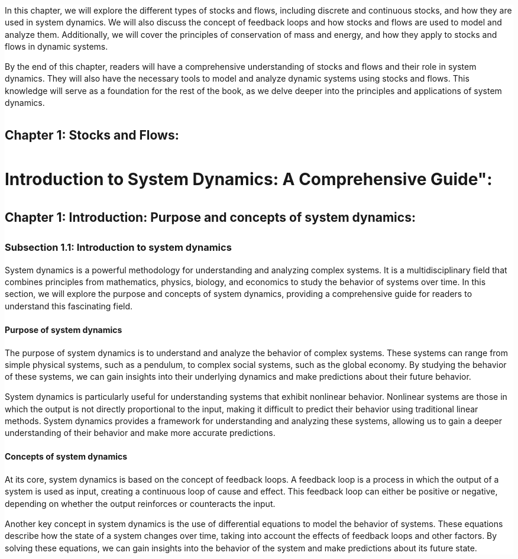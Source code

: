 In this chapter, we will explore the different types of stocks and flows, including discrete and continuous stocks, and how they are used in system dynamics. We will also discuss the concept of feedback loops and how stocks and flows are used to model and analyze them. Additionally, we will cover the principles of conservation of mass and energy, and how they apply to stocks and flows in dynamic systems.

By the end of this chapter, readers will have a comprehensive understanding of stocks and flows and their role in system dynamics. They will also have the necessary tools to model and analyze dynamic systems using stocks and flows. This knowledge will serve as a foundation for the rest of the book, as we delve deeper into the principles and applications of system dynamics.


## Chapter 1: Stocks and Flows:




# Introduction to System Dynamics: A Comprehensive Guide":

## Chapter 1: Introduction: Purpose and concepts of system dynamics:

### Subsection 1.1: Introduction to system dynamics

System dynamics is a powerful methodology for understanding and analyzing complex systems. It is a multidisciplinary field that combines principles from mathematics, physics, biology, and economics to study the behavior of systems over time. In this section, we will explore the purpose and concepts of system dynamics, providing a comprehensive guide for readers to understand this fascinating field.

#### Purpose of system dynamics

The purpose of system dynamics is to understand and analyze the behavior of complex systems. These systems can range from simple physical systems, such as a pendulum, to complex social systems, such as the global economy. By studying the behavior of these systems, we can gain insights into their underlying dynamics and make predictions about their future behavior.

System dynamics is particularly useful for understanding systems that exhibit nonlinear behavior. Nonlinear systems are those in which the output is not directly proportional to the input, making it difficult to predict their behavior using traditional linear methods. System dynamics provides a framework for understanding and analyzing these systems, allowing us to gain a deeper understanding of their behavior and make more accurate predictions.

#### Concepts of system dynamics

At its core, system dynamics is based on the concept of feedback loops. A feedback loop is a process in which the output of a system is used as input, creating a continuous loop of cause and effect. This feedback loop can either be positive or negative, depending on whether the output reinforces or counteracts the input.

Another key concept in system dynamics is the use of differential equations to model the behavior of systems. These equations describe how the state of a system changes over time, taking into account the effects of feedback loops and other factors. By solving these equations, we can gain insights into the behavior of the system and make predictions about its future state.
